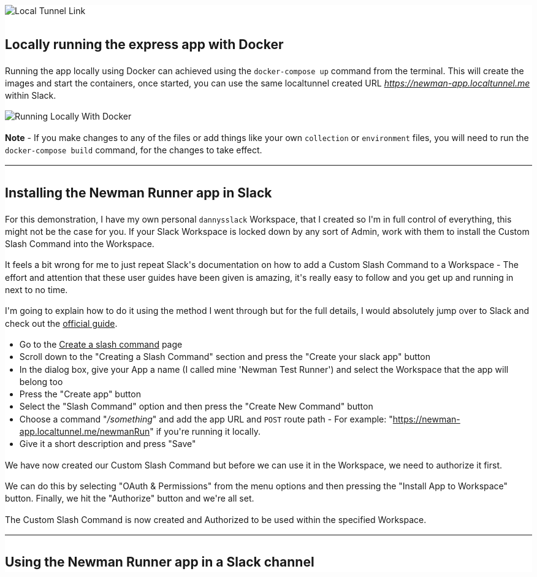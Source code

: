 ![Local Tunnel Link](./public/Local_Tunnel_Link.png)

## Locally running the express app with Docker

Running the app locally using Docker can achieved using the `docker-compose up` command from the terminal. This will create the images and start the containers, once started, you can use the same localtunnel created URL _https://newman-app.localtunnel.me_ within Slack.

![Running Locally With Docker](./public/Running_Locally_With_Docker.png)

**Note** - If you make changes to any of the files or add things like your own `collection` or `environment` files, you will need to run the `docker-compose build` command, for the changes to take effect.

---

## Installing the Newman Runner app in Slack

For this demonstration, I have my own personal `dannysslack` Workspace, that I created so I'm in full control of everything, this might not be the case for you. If your Slack Workspace is locked down by any sort of Admin, work with them to install the Custom Slash Command into the Workspace.

It feels a bit wrong for me to just repeat Slack's documentation on how to add a Custom Slash Command to a Workspace - The effort and attention that these user guides have been given is amazing, it's really easy to follow and you get up and running in next to no time.

I'm going to explain how to do it using the method I went through but for the full details, I would absolutely jump over to Slack and check out the [official guide](https://api.slack.com/slash-commands).

- Go to the [Create a slash command](https://api.slack.com/slash-commands) page
- Scroll down to the "Creating a Slash Command" section and press the "Create your slack app" button
- In the dialog box, give your App a name (I called mine 'Newman Test Runner') and select the Workspace that the app will belong too
- Press the "Create app" button
- Select the "Slash Command" option and then press the "Create New Command" button
- Choose a command "_/something_" and add the app URL and `POST` route path - For example: "https://newman-app.localtunnel.me/newmanRun" if you're running it locally.
- Give it a short description and press "Save"

We have now created our Custom Slash Command but before we can use it in the Workspace, we need to authorize it first. 

We can do this by selecting "OAuth & Permissions" from the menu options and then pressing the "Install App to Workspace" button. Finally, we hit the "Authorize" button and we're all set.

The Custom Slash Command is now created and Authorized to be used within the specified Workspace.

---

## Using the Newman Runner app in a Slack channel
